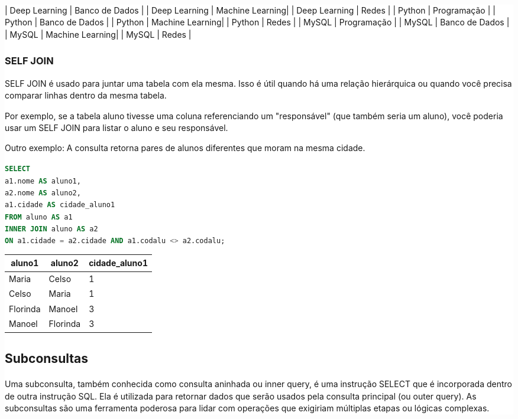 | Deep Learning | Banco de Dados  |
| Deep Learning | Machine Learning|
| Deep Learning | Redes           |
| Python        | Programação     |
| Python        | Banco de Dados  |
| Python        | Machine Learning|
| Python        | Redes           |
| MySQL         | Programação     |
| MySQL         | Banco de Dados  |
| MySQL         | Machine Learning|
| MySQL         | Redes           |

### SELF JOIN
SELF JOIN é usado para juntar uma tabela com ela mesma. Isso é útil quando há uma relação hierárquica ou quando você precisa comparar linhas dentro da mesma tabela.

Por exemplo, se a tabela aluno tivesse uma coluna referenciando um "responsável" (que também seria um aluno), você poderia usar um SELF JOIN para listar o aluno e seu responsável. 

Outro exemplo: A consulta retorna pares de alunos diferentes que moram na mesma cidade.

```sql
SELECT
a1.nome AS aluno1,
a2.nome AS aluno2,
a1.cidade AS cidade_aluno1
FROM aluno AS a1
INNER JOIN aluno AS a2 
ON a1.cidade = a2.cidade AND a1.codalu <> a2.codalu;
```    
| aluno1  | aluno2  | cidade_aluno1 |
|---------|---------|---------------|
| Maria   | Celso   | 1             |
| Celso   | Maria   | 1             |
| Florinda| Manoel  | 3             |
| Manoel  | Florinda| 3             |

## Subconsultas
Uma subconsulta, também conhecida como consulta aninhada ou inner query, é uma instrução SELECT que é incorporada dentro de outra instrução SQL. Ela é utilizada para retornar dados que serão usados pela consulta principal (ou outer query). As subconsultas são uma ferramenta poderosa para lidar com operações que exigiriam múltiplas etapas ou lógicas complexas.
